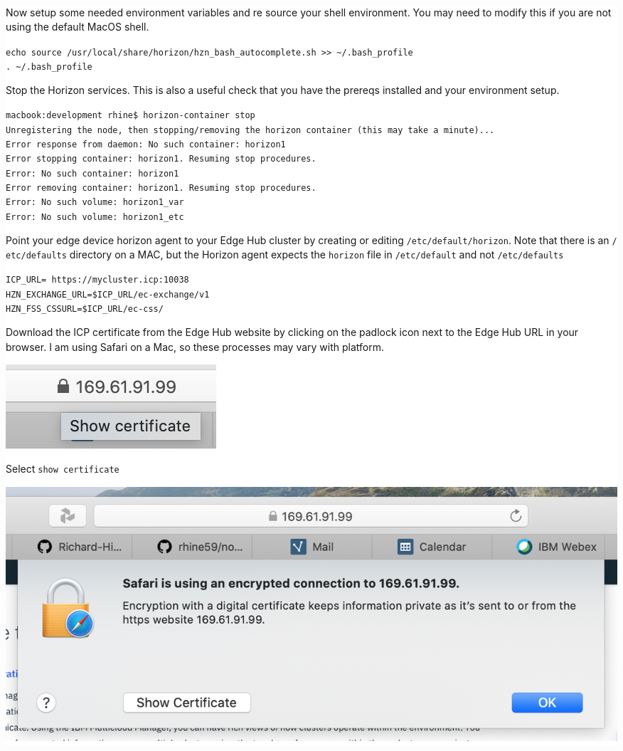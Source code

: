 Now setup some needed environment variables and re source your shell environment. You may need to modify this if you are not using the default MacOS shell.
```
echo source /usr/local/share/horizon/hzn_bash_autocomplete.sh >> ~/.bash_profile
. ~/.bash_profile
```

Stop the Horizon services. This is also a useful check that you have the prereqs installed and your environment setup.

```
macbook:development rhine$ horizon-container stop
Unregistering the node, then stopping/removing the horizon container (this may take a minute)...
Error response from daemon: No such container: horizon1
Error stopping container: horizon1. Resuming stop procedures.
Error: No such container: horizon1
Error removing container: horizon1. Resuming stop procedures.
Error: No such volume: horizon1_var
Error: No such volume: horizon1_etc
```

Point your edge device horizon agent to your Edge Hub cluster by creating or editing `/etc/default/horizon`. Note that there is an `/etc/defaults` directory on a MAC, but the Horizon agent expects the `horizon` file in `/etc/default` and not `/etc/defaults`
```
ICP_URL= https://mycluster.icp:10038
HZN_EXCHANGE_URL=$ICP_URL/ec-exchange/v1
HZN_FSS_CSSURL=$ICP_URL/ec-css/
```

Download the ICP certificate from the Edge Hub website by clicking on the padlock icon next to the Edge Hub URL in your browser. I am using Safari on a Mac, so these processes may vary with platform.

![show certificate](images/2020/01/show-certificate.png)

Select `show certificate`

![show site certificate](images/2020/01/show-site-certificate.png)
